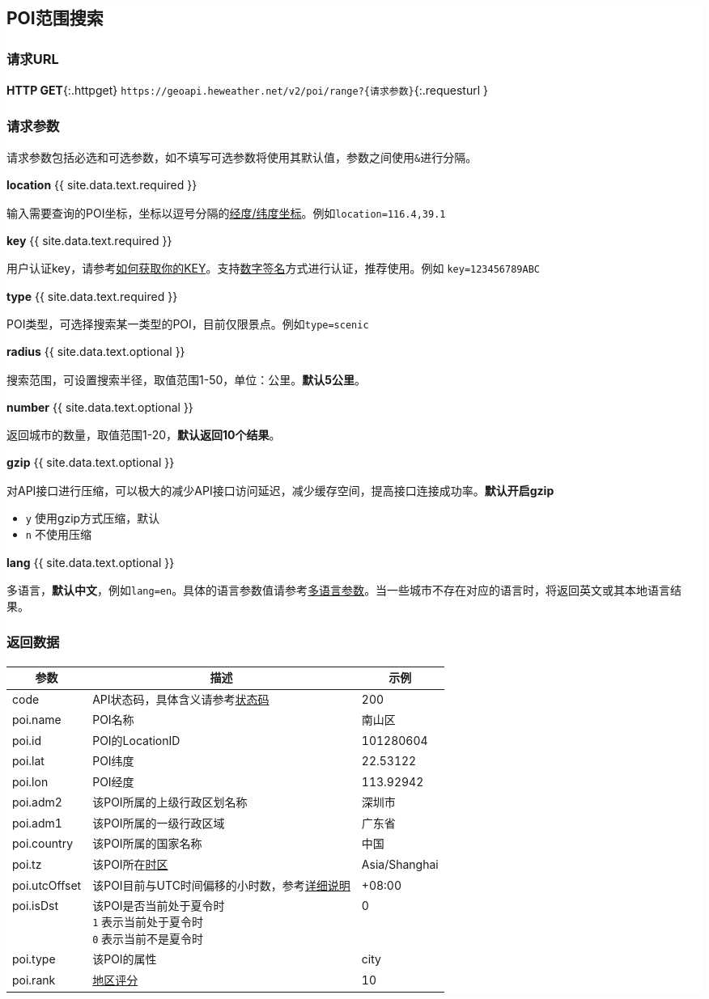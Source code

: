 ## POI范围搜索

### 请求URL

**HTTP GET**{:.httpget} `https://geoapi.heweather.net/v2/poi/range?{请求参数}`{:.requesturl }

### 请求参数

请求参数包括必选和可选参数，如不填写可选参数将使用其默认值，参数之间使用`&`进行分隔。

**location** {{ site.data.text.required }}

输入需要查询的POI坐标，坐标以逗号分隔的[经度/纬度坐标](/docs/start/glossary#coordinate)。例如`location=116.4,39.1`

**key** {{ site.data.text.required }}
  
用户认证key，请参考[如何获取你的KEY](/docs/start/get-api-key)。支持[数字签名](/docs/faq/technical#signature-authentication)方式进行认证，推荐使用。例如 `key=123456789ABC`

**type** {{ site.data.text.required }}

POI类型，可选择搜索某一类型的POI，目前仅限景点。例如`type=scenic`

**radius** {{ site.data.text.optional }}

搜索范围，可设置搜索半径，取值范围1-50，单位：公里。**默认5公里**。

**number** {{ site.data.text.optional }}

返回城市的数量，取值范围1-20，**默认返回10个结果**。

**gzip** {{ site.data.text.optional }}

对API接口进行压缩，可以极大的减少API接口访问延迟，减少缓存空间，提高接口连接成功率。**默认开启gzip**

- `y` 使用gzip方式压缩，默认
- `n` 不使用压缩

**lang** {{ site.data.text.optional }}

多语言，**默认中文**，例如`lang=en`。具体的语言参数值请参考[多语言参数](/docs/start/language)。当一些城市不存在对应的语言时，将返回英文或其本地语言结果。

### 返回数据

| 参数          | 描述                                                                                      | 示例          |
| ------------- | ----------------------------------------------------------------------------------------- | ------------- |
| code          | API状态码，具体含义请参考[状态码](/docs/start/status-code)                                | 200           |
| poi.name      | POI名称                                                                                   | 南山区        |
| poi.id        | POI的LocationID                                                                           | 101280604     |
| poi.lat       | POI纬度                                                                                   | 22.53122      |
| poi.lon       | POI经度                                                                                   | 113.92942     |
| poi.adm2      | 该POI所属的上级行政区划名称                                                               | 深圳市        |
| poi.adm1      | 该POI所属的一级行政区域                                                                   | 广东省        |
| poi.country   | 该POI所属的国家名称                                                                       | 中国          |
| poi.tz        | 该POI所在[时区](/docs/start/glossary#timezone)                                  | Asia/Shanghai |
| poi.utcOffset | 该POI目前与UTC时间偏移的小时数，参考[详细说明](/docs/start/glossary#utc-offset) | +08:00        |
| poi.isDst     | 该POI是否当前处于夏令时<br />`1` 表示当前处于夏令时 <br /> `0` 表示当前不是夏令时         | 0             |
| poi.type      | 该POI的属性                                                                               | city          |
| poi.rank      | [地区评分](/docs/start/glossary#rank)                                           | 10            |
